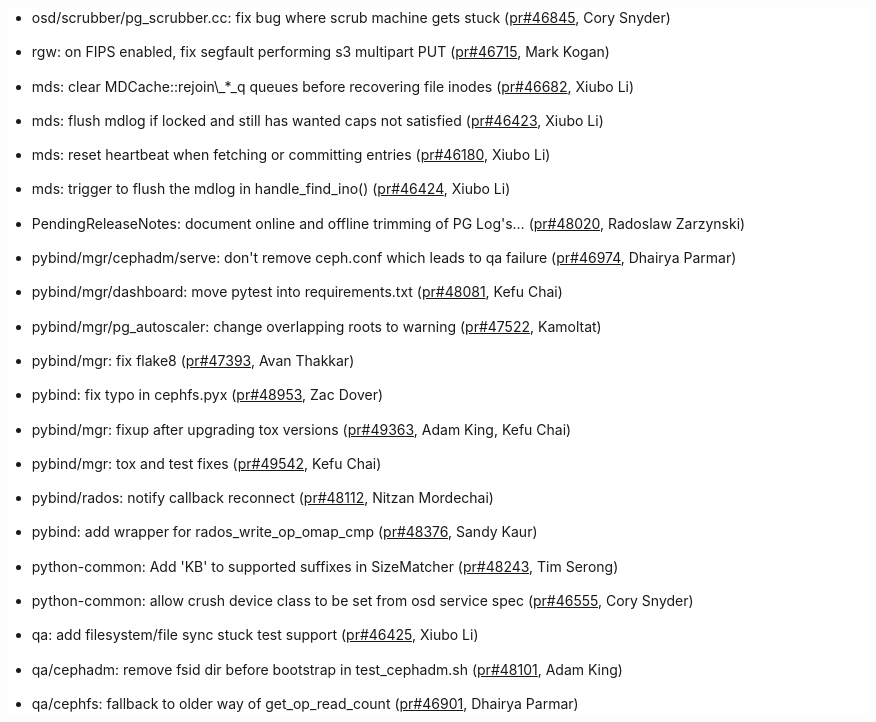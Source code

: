 - osd/scrubber/pg\_scrubber<span></span>.cc: fix bug where scrub machine gets stuck ([pr#46845](https://github.com/ceph/ceph/pull/46845), Cory Snyder)

- rgw: on FIPS enabled, fix segfault performing s3 multipart PUT ([pr#46715](https://github.com/ceph/ceph/pull/46715), Mark Kogan)

- mds: clear MDCache::rejoin\\_\*\_q queues before recovering file inodes ([pr#46682](https://github.com/ceph/ceph/pull/46682), Xiubo Li)

- mds: flush mdlog if locked and still has wanted caps not satisfied ([pr#46423](https://github.com/ceph/ceph/pull/46423), Xiubo Li)

- mds: reset heartbeat when fetching or committing entries ([pr#46180](https://github.com/ceph/ceph/pull/46180), Xiubo Li)

- mds: trigger to flush the mdlog in handle\_find\_ino() ([pr#46424](https://github.com/ceph/ceph/pull/46424), Xiubo Li)

- PendingReleaseNotes: document online and offline trimming of PG Log's… ([pr#48020](https://github.com/ceph/ceph/pull/48020), Radoslaw Zarzynski)

- pybind/mgr/cephadm/serve: don't remove ceph<span></span>.conf which leads to qa failure ([pr#46974](https://github.com/ceph/ceph/pull/46974), Dhairya Parmar)

- pybind/mgr/dashboard: move pytest into requirements<span></span>.txt ([pr#48081](https://github.com/ceph/ceph/pull/48081), Kefu Chai)

- pybind/mgr/pg\_autoscaler: change overlapping roots to warning ([pr#47522](https://github.com/ceph/ceph/pull/47522), Kamoltat)

- pybind/mgr: fix flake8 ([pr#47393](https://github.com/ceph/ceph/pull/47393), Avan Thakkar)

- pybind: fix typo in cephfs<span></span>.pyx ([pr#48953](https://github.com/ceph/ceph/pull/48953), Zac Dover)

- pybind/mgr: fixup after upgrading tox versions ([pr#49363](https://github.com/ceph/ceph/pull/49363), Adam King, Kefu Chai)

- pybind/mgr: tox and test fixes ([pr#49542](https://github.com/ceph/ceph/pull/49542), Kefu Chai)

- pybind/rados: notify callback reconnect ([pr#48112](https://github.com/ceph/ceph/pull/48112), Nitzan Mordechai)

- pybind: add wrapper for rados\_write\_op\_omap\_cmp ([pr#48376](https://github.com/ceph/ceph/pull/48376), Sandy Kaur)

- python-common: Add 'KB' to supported suffixes in SizeMatcher ([pr#48243](https://github.com/ceph/ceph/pull/48243), Tim Serong)

- python-common: allow crush device class to be set from osd service spec ([pr#46555](https://github.com/ceph/ceph/pull/46555), Cory Snyder)

- qa: add filesystem/file sync stuck test support ([pr#46425](https://github.com/ceph/ceph/pull/46425), Xiubo Li)

- qa/cephadm: remove fsid dir before bootstrap in test\_cephadm<span></span>.sh ([pr#48101](https://github.com/ceph/ceph/pull/48101), Adam King)

- qa/cephfs: fallback to older way of get\_op\_read\_count ([pr#46901](https://github.com/ceph/ceph/pull/46901), Dhairya Parmar)
